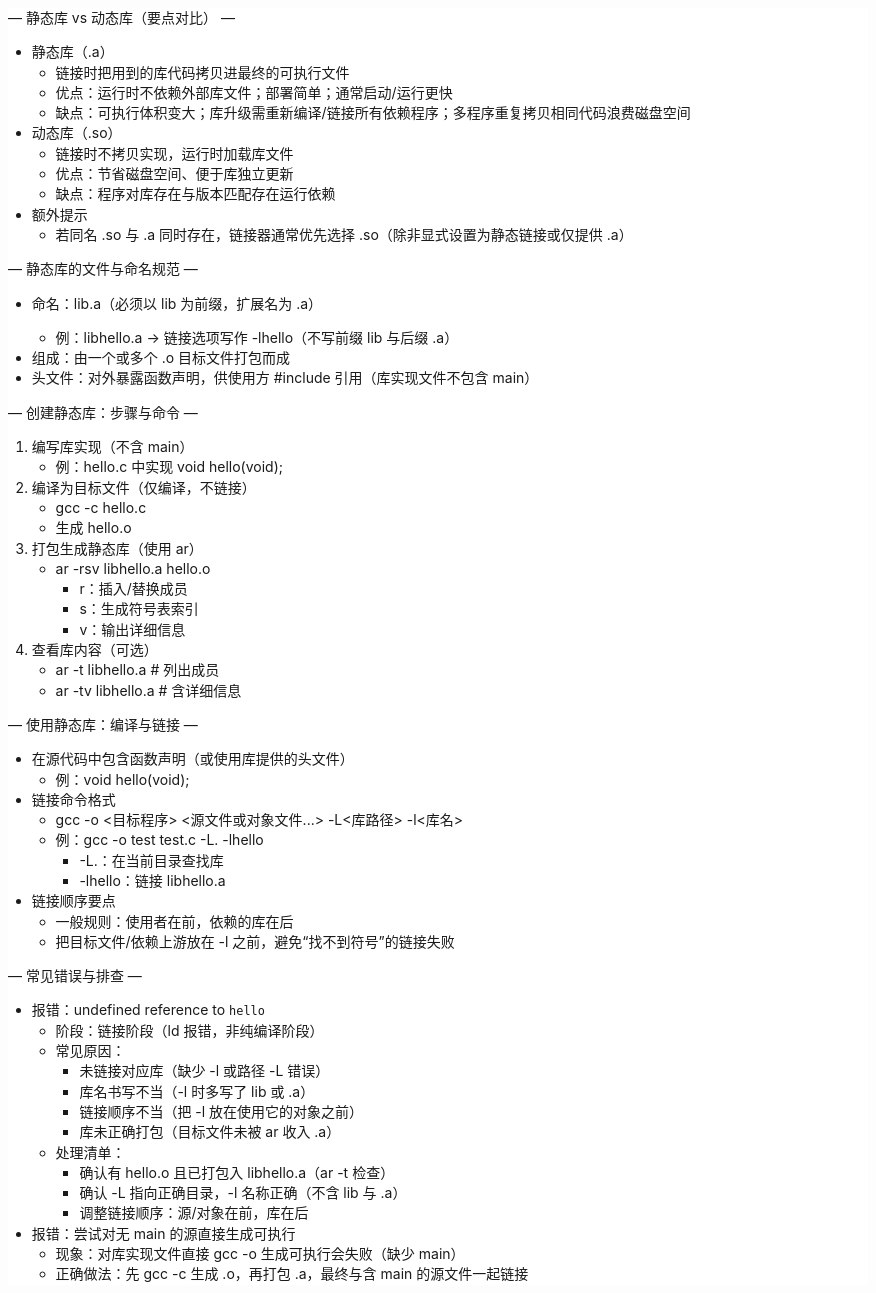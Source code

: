— 静态库 vs 动态库（要点对比） —
- 静态库（.a）
  - 链接时把用到的库代码拷贝进最终的可执行文件
  - 优点：运行时不依赖外部库文件；部署简单；通常启动/运行更快
  - 缺点：可执行体积变大；库升级需重新编译/链接所有依赖程序；多程序重复拷贝相同代码浪费磁盘空间
- 动态库（.so）
  - 链接时不拷贝实现，运行时加载库文件
  - 优点：节省磁盘空间、便于库独立更新
  - 缺点：程序对库存在与版本匹配存在运行依赖
- 额外提示
  - 若同名 .so 与 .a 同时存在，链接器通常优先选择 .so（除非显式设置为静态链接或仅提供 .a）

— 静态库的文件与命名规范 —
- 命名：lib<name>.a（必须以 lib 为前缀，扩展名为 .a）
  - 例：libhello.a → 链接选项写作 -lhello（不写前缀 lib 与后缀 .a）
- 组成：由一个或多个 .o 目标文件打包而成
- 头文件：对外暴露函数声明，供使用方 #include 引用（库实现文件不包含 main）

— 创建静态库：步骤与命令 —
1) 编写库实现（不含 main）
   - 例：hello.c 中实现 void hello(void);
2) 编译为目标文件（仅编译，不链接）
   - gcc -c hello.c
   - 生成 hello.o
3) 打包生成静态库（使用 ar）
   - ar -rsv libhello.a hello.o
     - r：插入/替换成员
     - s：生成符号表索引
     - v：输出详细信息
4) 查看库内容（可选）
   - ar -t libhello.a        # 列出成员
   - ar -tv libhello.a       # 含详细信息

— 使用静态库：编译与链接 —
- 在源代码中包含函数声明（或使用库提供的头文件）
  - 例：void hello(void);
- 链接命令格式
  - gcc -o <目标程序> <源文件或对象文件...> -L<库路径> -l<库名>
  - 例：gcc -o test test.c -L. -lhello
    - -L.：在当前目录查找库
    - -lhello：链接 libhello.a
- 链接顺序要点
  - 一般规则：使用者在前，依赖的库在后
  - 把目标文件/依赖上游放在 -l 之前，避免“找不到符号”的链接失败

— 常见错误与排查 —
- 报错：undefined reference to `hello`
  - 阶段：链接阶段（ld 报错，非纯编译阶段）
  - 常见原因：
    - 未链接对应库（缺少 -l 或路径 -L 错误）
    - 库名书写不当（-l 时多写了 lib 或 .a）
    - 链接顺序不当（把 -l 放在使用它的对象之前）
    - 库未正确打包（目标文件未被 ar 收入 .a）
  - 处理清单：
    - 确认有 hello.o 且已打包入 libhello.a（ar -t 检查）
    - 确认 -L 指向正确目录，-l 名称正确（不含 lib 与 .a）
    - 调整链接顺序：源/对象在前，库在后
- 报错：尝试对无 main 的源直接生成可执行
  - 现象：对库实现文件直接 gcc -o 生成可执行会失败（缺少 main）
  - 正确做法：先 gcc -c 生成 .o，再打包 .a，最终与含 main 的源文件一起链接
